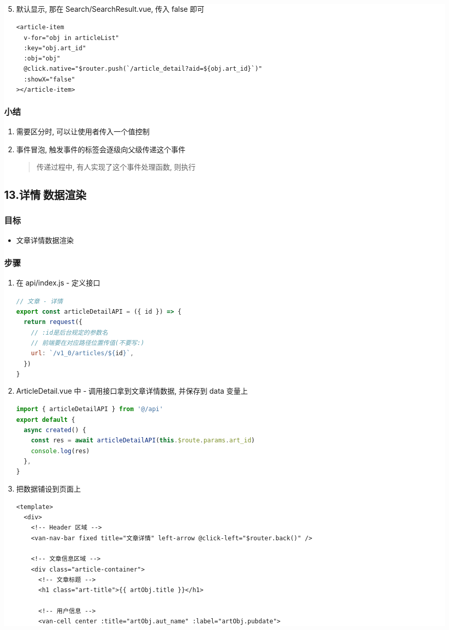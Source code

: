 5. 默认显示, 那在 Search/SearchResult.vue, 传入 false 即可

   ```vue
   <article-item
     v-for="obj in articleList"
     :key="obj.art_id"
     :obj="obj"
     @click.native="$router.push(`/article_detail?aid=${obj.art_id}`)"
     :showX="false"
   ></article-item>
   ```

### 小结

1. 需要区分时, 可以让使用者传入一个值控制

2. 事件冒泡, 触发事件的标签会逐级向父级传递这个事件

   > 传递过程中, 有人实现了这个事件处理函数, 则执行

## 13.详情 数据渲染

### 目标

- 文章详情数据渲染

### 步骤

1. 在 api/index.js - 定义接口

   ```js
   // 文章 - 详情
   export const articleDetailAPI = ({ id }) => {
     return request({
       // :id是后台规定的参数名
       // 前端要在对应路径位置传值(不要写:)
       url: `/v1_0/articles/${id}`,
     })
   }
   ```

2. ArticleDetail.vue 中 - 调用接口拿到文章详情数据, 并保存到 data 变量上

   ```js
   import { articleDetailAPI } from '@/api'
   export default {
     async created() {
       const res = await articleDetailAPI(this.$route.params.art_id)
       console.log(res)
     },
   }
   ```

3. 把数据铺设到页面上

   ```vue
   <template>
     <div>
       <!-- Header 区域 -->
       <van-nav-bar fixed title="文章详情" left-arrow @click-left="$router.back()" />

       <!-- 文章信息区域 -->
       <div class="article-container">
         <!-- 文章标题 -->
         <h1 class="art-title">{{ artObj.title }}</h1>

         <!-- 用户信息 -->
         <van-cell center :title="artObj.aut_name" :label="artObj.pubdate">
   ```